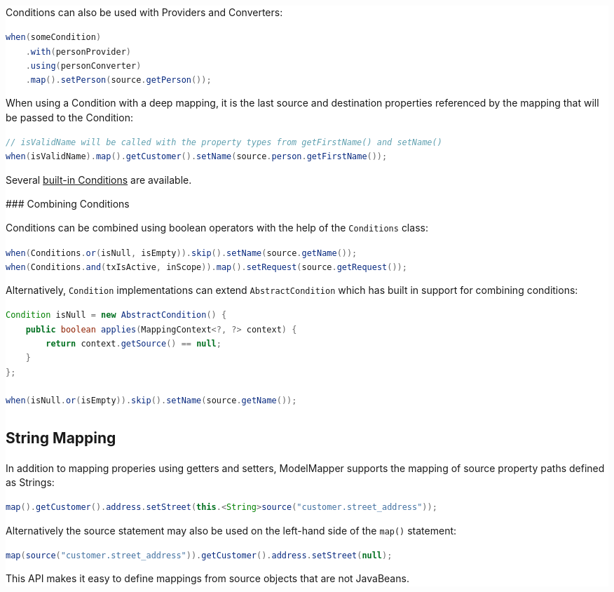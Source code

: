 Conditions can also be used with Providers and Converters:

```java
when(someCondition)
    .with(personProvider)
    .using(personConverter)
    .map().setPerson(source.getPerson());
```

When using a Condition with a deep mapping, it is the last source and destination properties referenced by the mapping that will be passed to the Condition:

```java
// isValidName will be called with the property types from getFirstName() and setName()
when(isValidName).map().getCustomer().setName(source.person.getFirstName());
```
</div>
<div class="tab-pane active java8" />
</div>

Several [built-in Conditions](/javadoc/org/modelmapper/Conditions.html) are available.

<div class="tab-content">
<div class="tab-pane java6">
### Combining Conditions

Conditions can be combined using boolean operators with the help of the `Conditions` class:

```java
when(Conditions.or(isNull, isEmpty)).skip().setName(source.getName());
when(Conditions.and(txIsActive, inScope)).map().setRequest(source.getRequest());
```

Alternatively, `Condition` implementations can extend `AbstractCondition` which has built in support for combining conditions:

```java
Condition isNull = new AbstractCondition() {
    public boolean applies(MappingContext<?, ?> context) {
        return context.getSource() == null;
    }
};

when(isNull.or(isEmpty)).skip().setName(source.getName());
```

## String Mapping

In addition to mapping properies using getters and setters, ModelMapper supports the mapping of source property paths defined as Strings:

```java
map().getCustomer().address.setStreet(this.<String>source("customer.street_address"));
```

Alternatively the source statement may also be used on the left-hand side of the `map()` statement:

```java
map(source("customer.street_address")).getCustomer().address.setStreet(null);
```
</div>
<div class="tab-pane active java8" />
</div>

This API makes it easy to define mappings from source objects that are not JavaBeans.
